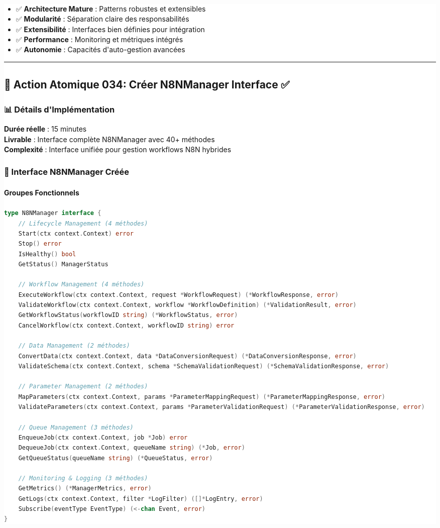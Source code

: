 - ✅ **Architecture Mature** : Patterns robustes et extensibles
- ✅ **Modularité** : Séparation claire des responsabilités
- ✅ **Extensibilité** : Interfaces bien définies pour intégration
- ✅ **Performance** : Monitoring et métriques intégrés
- ✅ **Autonomie** : Capacités d'auto-gestion avancées

---

## 🎯 Action Atomique 034: Créer N8NManager Interface ✅

### 📊 Détails d'Implémentation

**Durée réelle** : 15 minutes  
**Livrable** : Interface complète N8NManager avec 40+ méthodes  
**Complexité** : Interface unifiée pour gestion workflows N8N hybrides  

### 🔧 Interface N8NManager Créée

#### Groupes Fonctionnels

```go
type N8NManager interface {
    // Lifecycle Management (4 méthodes)
    Start(ctx context.Context) error
    Stop() error
    IsHealthy() bool
    GetStatus() ManagerStatus

    // Workflow Management (4 méthodes)
    ExecuteWorkflow(ctx context.Context, request *WorkflowRequest) (*WorkflowResponse, error)
    ValidateWorkflow(ctx context.Context, workflow *WorkflowDefinition) (*ValidationResult, error)
    GetWorkflowStatus(workflowID string) (*WorkflowStatus, error)
    CancelWorkflow(ctx context.Context, workflowID string) error

    // Data Management (2 méthodes)
    ConvertData(ctx context.Context, data *DataConversionRequest) (*DataConversionResponse, error)
    ValidateSchema(ctx context.Context, schema *SchemaValidationRequest) (*SchemaValidationResponse, error)

    // Parameter Management (2 méthodes)
    MapParameters(ctx context.Context, params *ParameterMappingRequest) (*ParameterMappingResponse, error)
    ValidateParameters(ctx context.Context, params *ParameterValidationRequest) (*ParameterValidationResponse, error)

    // Queue Management (3 méthodes)
    EnqueueJob(ctx context.Context, job *Job) error
    DequeueJob(ctx context.Context, queueName string) (*Job, error)
    GetQueueStatus(queueName string) (*QueueStatus, error)

    // Monitoring & Logging (3 méthodes)
    GetMetrics() (*ManagerMetrics, error)
    GetLogs(ctx context.Context, filter *LogFilter) ([]*LogEntry, error)
    Subscribe(eventType EventType) (<-chan Event, error)
}
```
